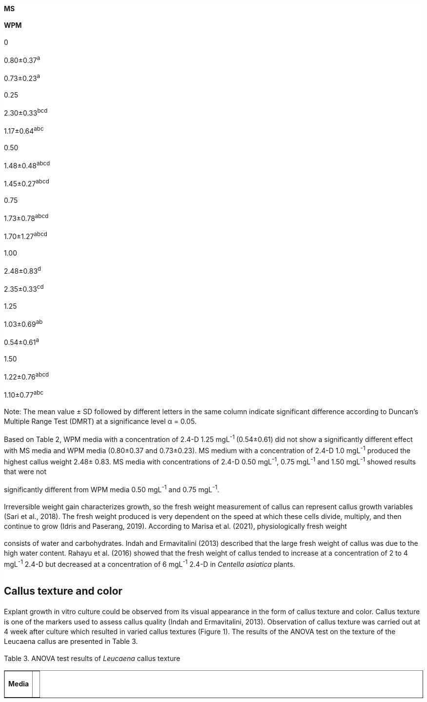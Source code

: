 <p><span class="font4" style="font-weight:bold;">MS</span></p></td><td style="vertical-align:bottom;">
<p><span class="font4" style="font-weight:bold;">WPM</span></p></td></tr>
<tr><td style="vertical-align:bottom;">
<p><span class="font4">0</span></p></td><td style="vertical-align:bottom;">
<p><span class="font4">0.80±0.37<sup>a</sup></span></p></td><td style="vertical-align:bottom;">
<p><span class="font4">0.73±0.23<sup>a</sup></span></p></td></tr>
<tr><td style="vertical-align:top;">
<p><span class="font4">0.25</span></p></td><td style="vertical-align:top;">
<p><span class="font4">2.30±0.33<sup>bcd</sup></span></p></td><td style="vertical-align:top;">
<p><span class="font4">1.17±0.64<sup>abc</sup></span></p></td></tr>
<tr><td style="vertical-align:top;">
<p><span class="font4">0.50</span></p></td><td style="vertical-align:top;">
<p><span class="font4">1.48±0.48<sup>abcd</sup></span></p></td><td style="vertical-align:top;">
<p><span class="font4">1.45±0.27<sup>abcd</sup></span></p></td></tr>
<tr><td style="vertical-align:top;">
<p><span class="font4">0.75</span></p></td><td style="vertical-align:top;">
<p><span class="font4">1.73±0.78<sup>abcd</sup></span></p></td><td style="vertical-align:top;">
<p><span class="font4">1.70±1.27<sup>abcd</sup></span></p></td></tr>
<tr><td style="vertical-align:top;">
<p><span class="font4">1.00</span></p></td><td style="vertical-align:top;">
<p><span class="font4">2.48±0.83<sup>d</sup></span></p></td><td style="vertical-align:top;">
<p><span class="font4">2.35±0.33<sup>cd</sup></span></p></td></tr>
<tr><td style="vertical-align:top;">
<p><span class="font4">1.25</span></p></td><td style="vertical-align:top;">
<p><span class="font4">1.03±0.69<sup>ab</sup></span></p></td><td style="vertical-align:top;">
<p><span class="font4">0.54±0.61<sup>a</sup></span></p></td></tr>
<tr><td style="vertical-align:top;">
<p><span class="font4">1.50</span></p></td><td style="vertical-align:top;">
<p><span class="font4">1.22±0.76<sup>abcd</sup></span></p></td><td style="vertical-align:top;">
<p><span class="font4">1.10±0.77<sup>abc</sup></span></p></td></tr>
</table>
<p><span class="font3">Note: The mean value ± SD followed by different letters in the same column indicate significant difference according to Duncan’s Multiple Range Test (DMRT) at a significance level α = 0.05.</span></p>
<p><span class="font4">Based on Table 2, WPM media with a concentration of 2.4-D 1.25 mgL<sup>-1 </sup>(0.54±0.61) did not show a significantly different effect with MS media and WPM media (0.80±0.37 and 0.73±0.23). MS medium with a concentration of 2.4-D 1.0 mgL<sup>-1</sup> produced the highest callus weight 2.48± 0.83. MS media with concentrations of 2.4-D 0.50 mgL<sup>-1</sup>, 0.75 mgL<sup>-1</sup> and 1.50 mgL<sup>-1</sup> showed results that were not</span></p>
<p><span class="font4">significantly different from WPM media 0.50 mgL<sup>-1</sup> and 0.75 mgL<sup>-1</sup>.</span></p>
<p><span class="font4">Irreversible weight gain characterizes growth, so the fresh weight measurement of callus can represent callus growth variables (Sari et al., 2018). The fresh weight produced is very dependent on the speed at which these cells divide, multiply, and then continue to grow (Idris and Paserang, 2019). According to Marisa et al. (2021), physiologically fresh weight</span></p>
<p><span class="font4">consists of water and carbohydrates. Indah and Ermavitalini (2013) described that the large fresh weight of callus was due to the high water content. Rahayu et al. (2016) showed that the fresh weight of callus tended to increase at a concentration of 2 to 4 mgL<sup>-1</sup> 2.4-D but decreased at a concentration of 6 mgL<sup>-1</sup> 2.4-D in </span><span class="font4" style="font-style:italic;">Centella asiatica</span><span class="font4"> plants.</span></p>
<h2><a name="bookmark16"></a><span class="font4" style="font-weight:bold;"><a name="bookmark17"></a>Callus texture and color</span></h2>
<p><span class="font4">Explant growth in vitro culture could be observed from its visual appearance in the form of callus texture and color. Callus texture is one of the markers used to assess callus quality (Indah and Ermavitalini, 2013). Observation of callus texture was carried out at 4 week after culture which resulted in varied callus textures (Figure 1). The results of the ANOVA test on the texture of the Leucaena callus are presented in Table 3.</span></p>
<p><span class="font4">Table 3. ANOVA test results of </span><span class="font4" style="font-style:italic;">Leucaena</span><span class="font4"> callus texture</span></p>
<table border="1">
<tr><td style="vertical-align:middle;">
<p><span class="font4" style="font-weight:bold;">Media</span></p></td><td style="vertical-align:middle;">
